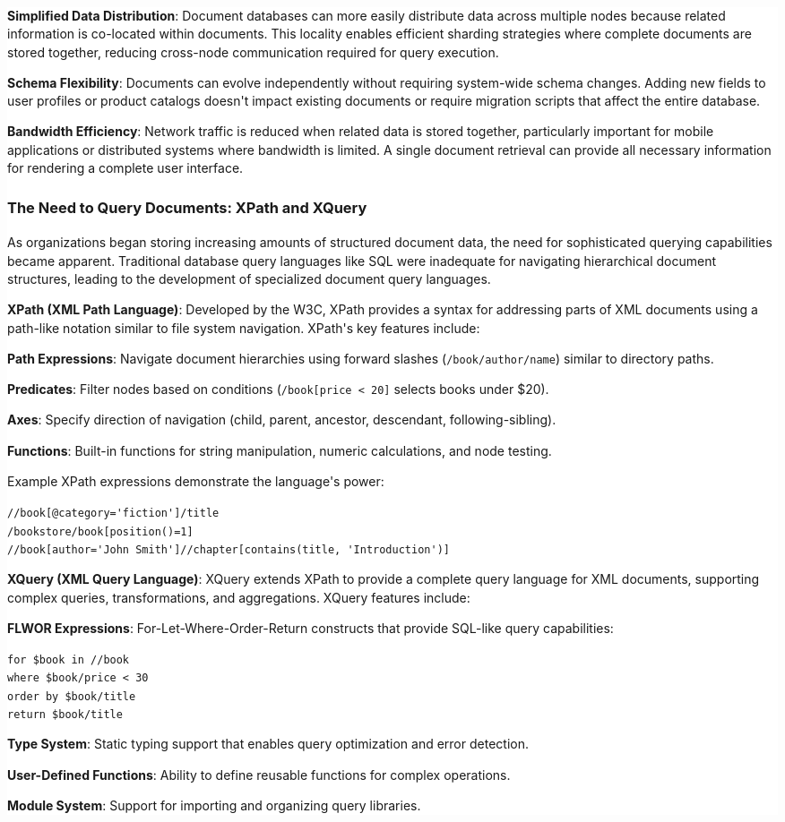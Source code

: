 **Simplified Data Distribution**: Document databases can more easily distribute data across multiple nodes because related information is co-located within documents. This locality enables efficient sharding strategies where complete documents are stored together, reducing cross-node communication required for query execution.

**Schema Flexibility**: Documents can evolve independently without requiring system-wide schema changes. Adding new fields to user profiles or product catalogs doesn't impact existing documents or require migration scripts that affect the entire database.

**Bandwidth Efficiency**: Network traffic is reduced when related data is stored together, particularly important for mobile applications or distributed systems where bandwidth is limited. A single document retrieval can provide all necessary information for rendering a complete user interface.

### The Need to Query Documents: XPath and XQuery

As organizations began storing increasing amounts of structured document data, the need for sophisticated querying capabilities became apparent. Traditional database query languages like SQL were inadequate for navigating hierarchical document structures, leading to the development of specialized document query languages.

**XPath (XML Path Language)**: Developed by the W3C, XPath provides a syntax for addressing parts of XML documents using a path-like notation similar to file system navigation. XPath's key features include:

**Path Expressions**: Navigate document hierarchies using forward slashes (`/book/author/name`) similar to directory paths.

**Predicates**: Filter nodes based on conditions (`/book[price < 20]` selects books under $20).

**Axes**: Specify direction of navigation (child, parent, ancestor, descendant, following-sibling).

**Functions**: Built-in functions for string manipulation, numeric calculations, and node testing.

Example XPath expressions demonstrate the language's power:

```xpath
//book[@category='fiction']/title
/bookstore/book[position()=1]
//book[author='John Smith']//chapter[contains(title, 'Introduction')]
```

**XQuery (XML Query Language)**: XQuery extends XPath to provide a complete query language for XML documents, supporting complex queries, transformations, and aggregations. XQuery features include:

**FLWOR Expressions**: For-Let-Where-Order-Return constructs that provide SQL-like query capabilities:

```xquery
for $book in //book
where $book/price < 30
order by $book/title
return $book/title
```

**Type System**: Static typing support that enables query optimization and error detection.

**User-Defined Functions**: Ability to define reusable functions for complex operations.

**Module System**: Support for importing and organizing query libraries.
